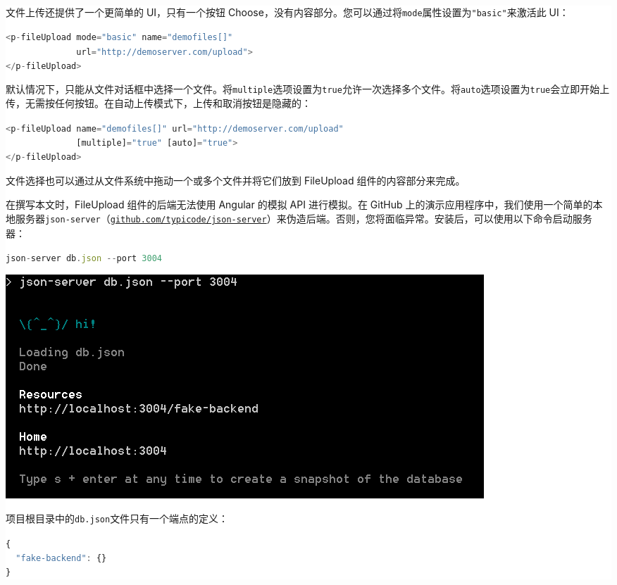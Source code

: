文件上传还提供了一个更简单的 UI，只有一个按钮 Choose，没有内容部分。您可以通过将`mode`属性设置为`"basic"`来激活此 UI：

```ts
<p-fileUpload mode="basic" name="demofiles[]"  
              url="http://demoserver.com/upload">
</p-fileUpload>

```

默认情况下，只能从文件对话框中选择一个文件。将`multiple`选项设置为`true`允许一次选择多个文件。将`auto`选项设置为`true`会立即开始上传，无需按任何按钮。在自动上传模式下，上传和取消按钮是隐藏的：

```ts
<p-fileUpload name="demofiles[]" url="http://demoserver.com/upload" 
              [multiple]="true" [auto]="true">
</p-fileUpload>

```

文件选择也可以通过从文件系统中拖动一个或多个文件并将它们放到 FileUpload 组件的内容部分来完成。

在撰写本文时，FileUpload 组件的后端无法使用 Angular 的模拟 API 进行模拟。在 GitHub 上的演示应用程序中，我们使用一个简单的本地服务器`json-server`（[`github.com/typicode/json-server`](https://github.com/typicode/json-server)）来伪造后端。否则，您将面临异常。安装后，可以使用以下命令启动服务器：

```ts
json-server db.json --port 3004

```

![](img/a5560d89-9e9e-4c47-853f-62a86546fe3c.png)

项目根目录中的`db.json`文件只有一个端点的定义：

```ts
{
  "fake-backend": {}
}

```
